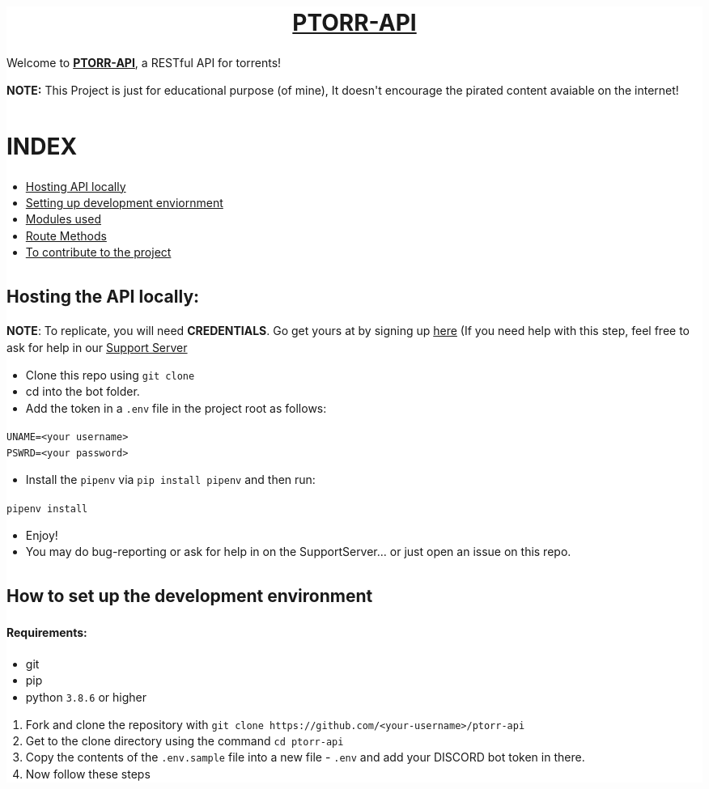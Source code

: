 <h1 align='center'><a href='https://ptorr-api.herokuapp.com/'>PTORR-API</a></h1>
<p>
Welcome to <a href='https://ptorr-api.herokuapp.com/'><b>PTORR-API</b></a>, a RESTful API for torrents!

**NOTE:**
This Project is just for educational purpose (of mine), It doesn't encourage the pirated content avaiable on the internet!

</p>

# INDEX

- [Hosting API locally](#Hosting-the-API-locally)
- [Setting up development enviornment](#How-to-set-up-the-development-environment)
- [Modules used](#Stack)
- [Route Methods](#Methods)
- [To contribute to the project](#How-to-contribute)

## Hosting the API locally:

**NOTE**: To replicate, you will need **CREDENTIALS**. Go get yours at by signing up [here](https://www.chd4.com/) (If you need help with this step, feel free to ask for help in our [Support Server](https://discord.gg/FjVVkTtbgp)

- Clone this repo using `git clone`
- cd into the bot folder.
- Add the token in a `.env` file in the project root as follows:

```text
UNAME=<your username>
PSWRD=<your password>
```

- Install the `pipenv` via `pip install pipenv` and then run:

```
pipenv install
```

- Enjoy!
- You may do bug-reporting or ask for help in on the SupportServer... or just open an issue on this repo.

## How to set up the development environment

#### Requirements:

- git
- pip
- python `3.8.6` or higher

1. Fork and clone the repository with `git clone https://github.com/<your-username>/ptorr-api`
2. Get to the clone directory using the command `cd ptorr-api`
3. Copy the contents of the `.env.sample` file into a new file - `.env` and add your DISCORD bot token in there.
4. Now follow these steps
